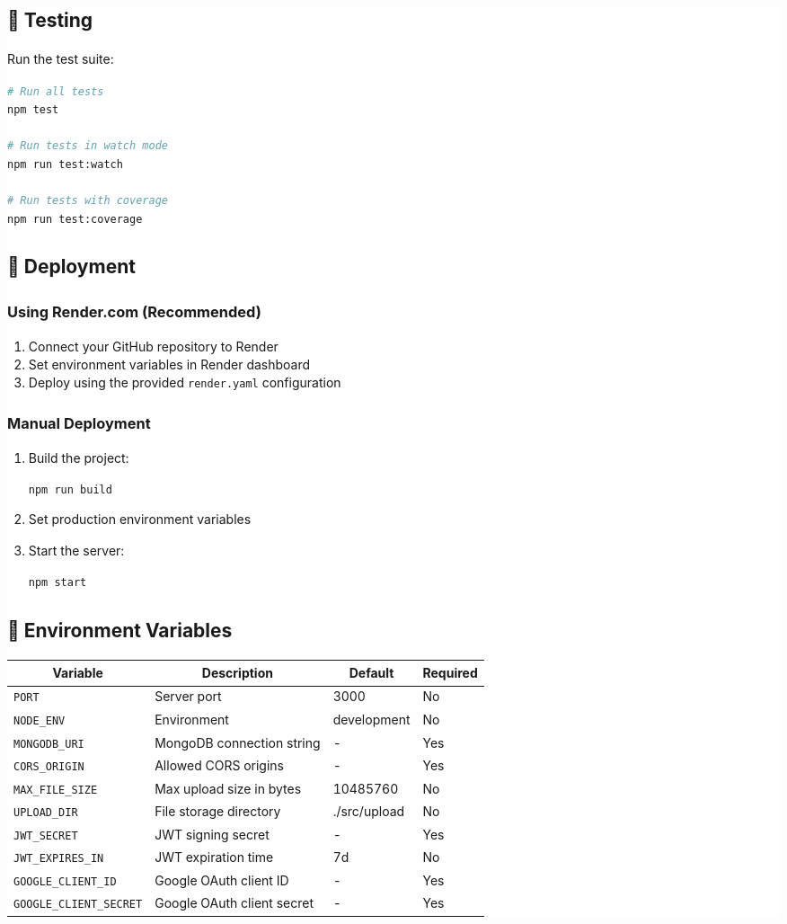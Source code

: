 ## 🧪 Testing

Run the test suite:

```bash
# Run all tests
npm test

# Run tests in watch mode
npm run test:watch

# Run tests with coverage
npm run test:coverage
```

## 🚀 Deployment

### Using Render.com (Recommended)

1. Connect your GitHub repository to Render
2. Set environment variables in Render dashboard
3. Deploy using the provided `render.yaml` configuration

### Manual Deployment

1. Build the project:

   ```bash
   npm run build
   ```

2. Set production environment variables

3. Start the server:
   ```bash
   npm start
   ```

## 📝 Environment Variables

| Variable               | Description                | Default      | Required |
| ---------------------- | -------------------------- | ------------ | -------- |
| `PORT`                 | Server port                | 3000         | No       |
| `NODE_ENV`             | Environment                | development  | No       |
| `MONGODB_URI`          | MongoDB connection string  | -            | Yes      |
| `CORS_ORIGIN`          | Allowed CORS origins       | -            | Yes      |
| `MAX_FILE_SIZE`        | Max upload size in bytes   | 10485760     | No       |
| `UPLOAD_DIR`           | File storage directory     | ./src/upload | No       |
| `JWT_SECRET`           | JWT signing secret         | -            | Yes      |
| `JWT_EXPIRES_IN`       | JWT expiration time        | 7d           | No       |
| `GOOGLE_CLIENT_ID`     | Google OAuth client ID     | -            | Yes      |
| `GOOGLE_CLIENT_SECRET` | Google OAuth client secret | -            | Yes      |
